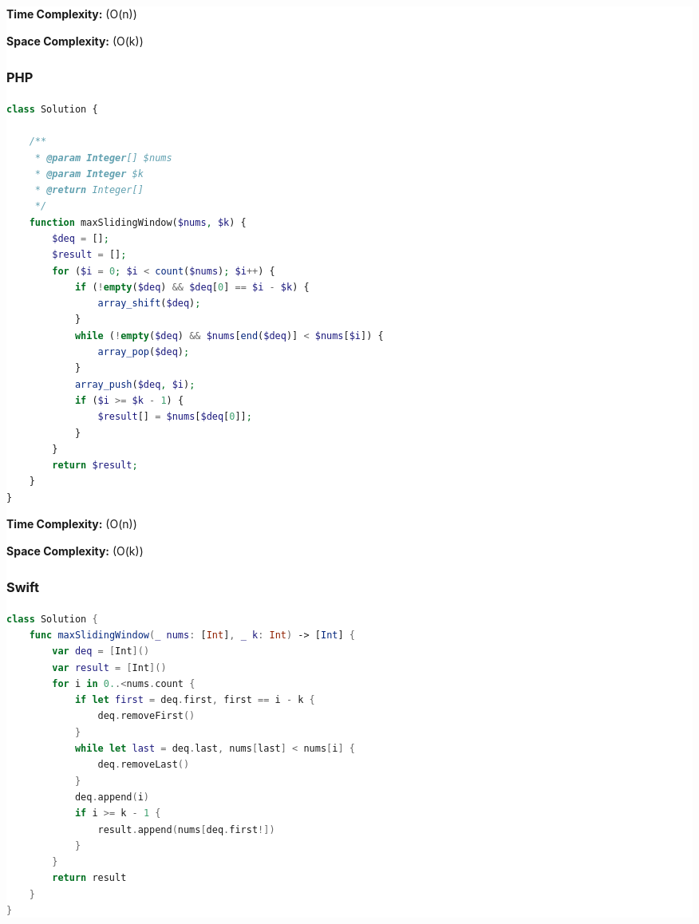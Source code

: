 **Time Complexity:** \(O(n)\)

**Space Complexity:** \(O(k)\)

### PHP

```php
class Solution {

    /**
     * @param Integer[] $nums
     * @param Integer $k
     * @return Integer[]
     */
    function maxSlidingWindow($nums, $k) {
        $deq = [];
        $result = [];
        for ($i = 0; $i < count($nums); $i++) {
            if (!empty($deq) && $deq[0] == $i - $k) {
                array_shift($deq);
            }
            while (!empty($deq) && $nums[end($deq)] < $nums[$i]) {
                array_pop($deq);
            }
            array_push($deq, $i);
            if ($i >= $k - 1) {
                $result[] = $nums[$deq[0]];
            }
        }
        return $result;
    }
}
```

**Time Complexity:** \(O(n)\)

**Space Complexity:** \(O(k)\)

### Swift

```swift
class Solution {
    func maxSlidingWindow(_ nums: [Int], _ k: Int) -> [Int] {
        var deq = [Int]()
        var result = [Int]()
        for i in 0..<nums.count {
            if let first = deq.first, first == i - k {
                deq.removeFirst()
            }
            while let last = deq.last, nums[last] < nums[i] {
                deq.removeLast()
            }
            deq.append(i)
            if i >= k - 1 {
                result.append(nums[deq.first!])
            }
        }
        return result
    }
}
```
